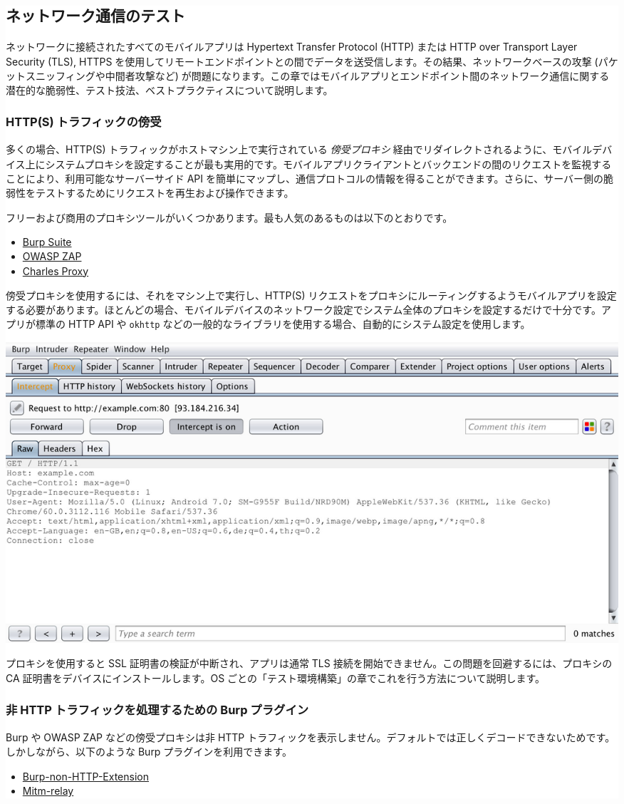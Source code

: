 ## ネットワーク通信のテスト

ネットワークに接続されたすべてのモバイルアプリは Hypertext Transfer Protocol (HTTP) または HTTP over Transport Layer Security (TLS), HTTPS を使用してリモートエンドポイントとの間でデータを送受信します。その結果、ネットワークベースの攻撃 (パケットスニッフィングや中間者攻撃など) が問題になります。この章ではモバイルアプリとエンドポイント間のネットワーク通信に関する潜在的な脆弱性、テスト技法、ベストプラクティスについて説明します。

### HTTP(S) トラフィックの傍受

多くの場合、HTTP(S) トラフィックがホストマシン上で実行されている *傍受プロキシ* 経由でリダイレクトされるように、モバイルデバイス上にシステムプロキシを設定することが最も実用的です。モバイルアプリクライアントとバックエンドの間のリクエストを監視することにより、利用可能なサーバーサイド API を簡単にマップし、通信プロトコルの情報を得ることができます。さらに、サーバー側の脆弱性をテストするためにリクエストを再生および操作できます。

フリーおよび商用のプロキシツールがいくつかあります。最も人気のあるものは以下のとおりです。

- [Burp Suite](https://portswigger.net/burp)
- [OWASP ZAP](https://www.owasp.org/index.php/OWASP_Zed_Attack_Proxy_Project)
- [Charles Proxy](https://www.charlesproxy.com)

傍受プロキシを使用するには、それをマシン上で実行し、HTTP(S) リクエストをプロキシにルーティングするようモバイルアプリを設定する必要があります。ほとんどの場合、モバイルデバイスのネットワーク設定でシステム全体のプロキシを設定するだけで十分です。アプリが標準の HTTP API や `okhttp` などの一般的なライブラリを使用する場合、自動的にシステム設定を使用します。

![Intercepting HTTP requests with BURP Suite Pro](Images/Chapters/0x04f/BURP.png)

プロキシを使用すると SSL 証明書の検証が中断され、アプリは通常 TLS 接続を開始できません。この問題を回避するには、プロキシの CA 証明書をデバイスにインストールします。OS ごとの「テスト環境構築」の章でこれを行う方法について説明します。

### 非 HTTP トラフィックを処理するための Burp プラグイン

Burp や OWASP ZAP などの傍受プロキシは非 HTTP トラフィックを表示しません。デフォルトでは正しくデコードできないためです。しかしながら、以下のような Burp プラグインを利用できます。

- [Burp-non-HTTP-Extension](https://github.com/summitt/Burp-Non-HTTP-Extension)
- [Mitm-relay](https://github.com/jrmdev/mitm_relay)

